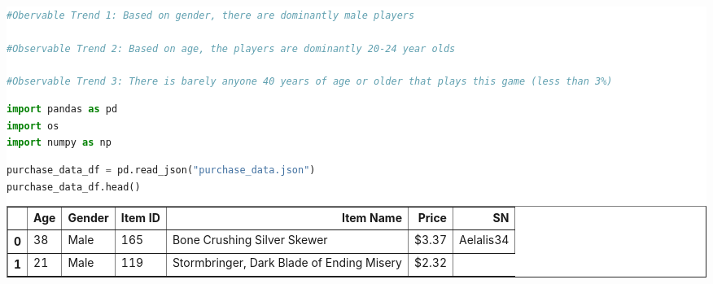 

```python
#Obervable Trend 1: Based on gender, there are dominantly male players

#Observable Trend 2: Based on age, the players are dominantly 20-24 year olds

#Observable Trend 3: There is barely anyone 40 years of age or older that plays this game (less than 3%)
```


```python
import pandas as pd
import os
import numpy as np
```


```python
purchase_data_df = pd.read_json("purchase_data.json")
purchase_data_df.head()
```




<div>
<style>
    .dataframe thead tr:only-child th {
        text-align: right;
    }

    .dataframe thead th {
        text-align: left;
    }

    .dataframe tbody tr th {
        vertical-align: top;
    }
</style>
<table border="1" class="dataframe">
  <thead>
    <tr style="text-align: right;">
      <th></th>
      <th>Age</th>
      <th>Gender</th>
      <th>Item ID</th>
      <th>Item Name</th>
      <th>Price</th>
      <th>SN</th>
    </tr>
  </thead>
  <tbody>
    <tr>
      <th>0</th>
      <td>38</td>
      <td>Male</td>
      <td>165</td>
      <td>Bone Crushing Silver Skewer</td>
      <td>$3.37</td>
      <td>Aelalis34</td>
    </tr>
    <tr>
      <th>1</th>
      <td>21</td>
      <td>Male</td>
      <td>119</td>
      <td>Stormbringer, Dark Blade of Ending Misery</td>
      <td>$2.32</td>